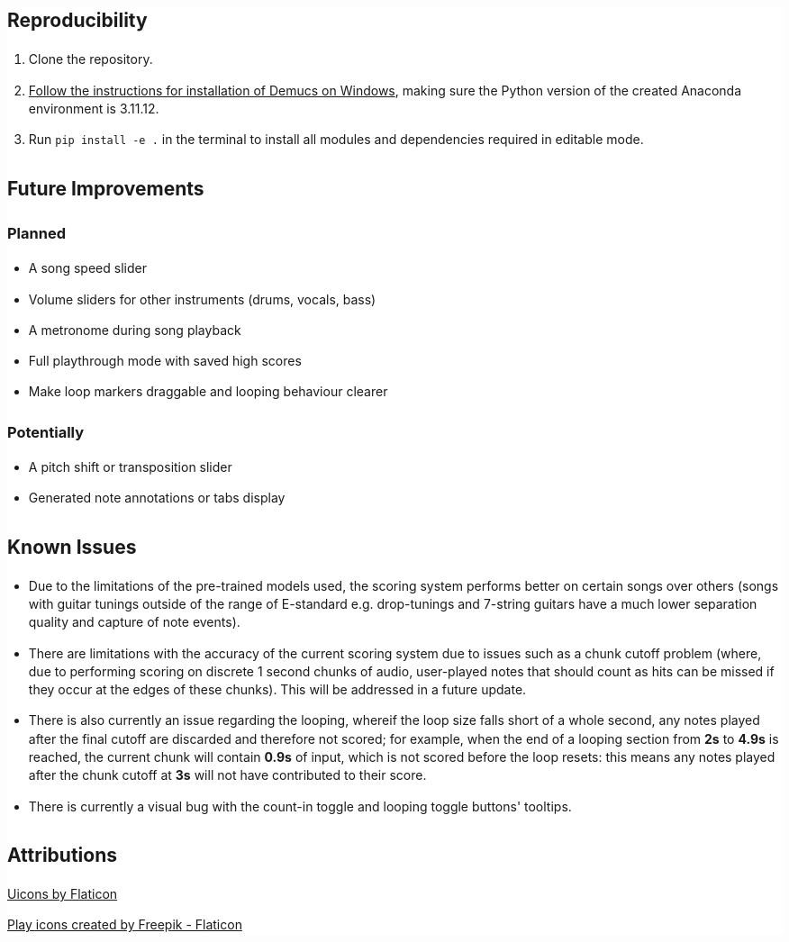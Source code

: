 ## Reproducibility

1. Clone the repository.

2. [Follow the instructions for installation of Demucs on Windows](https://github.com/facebookresearch/demucs/blob/main/docs/windows.md), making sure the Python version of the created Anaconda environment is 3.11.12.

3. Run `pip install -e .` in the terminal to install all modules and dependencies required in editable mode.

## Future Improvements

### Planned

- A song speed slider

- Volume sliders for other instruments (drums, vocals, bass)

- A metronome during song playback

- Full playthrough mode with saved high scores

- Make loop markers draggable and looping behaviour clearer

### Potentially

- A pitch shift or transposition slider

- Generated note annotations or tabs display

## Known Issues

- Due to the limitations of the pre-trained models used, the scoring system performs better on certain songs over others (songs with guitar tunings outside of the range of E-standard e.g. drop-tunings and 7-string guitars have a much lower separation quality and capture of note events).

- There are limitations with the accuracy of the current scoring system due to issues such as a chunk cutoff problem (where, due to performing scoring on discrete 1 second chunks of audio, user-played notes that should count as hits can be missed if they occur at the edges of these chunks).
This will be addressed in a future update.

- There is also currently an issue regarding the looping, whereif the loop size falls short of a whole second, any notes played after the final cutoff are discarded and therefore not scored; for example, when the end of a looping section from **2s** to **4.9s** is reached,
the current chunk will contain **0.9s** of input, which is not scored before the loop resets: this means any notes played after the chunk cutoff at **3s** will not have contributed to their score.

- There is currently a visual bug with the count-in toggle and looping toggle buttons' tooltips.

## Attributions

<a href="https://www.flaticon.com/uicons">Uicons by Flaticon</a>

<a href="https://www.flaticon.com/free-icons/play" title="play icons">Play icons created by Freepik - Flaticon</a>
